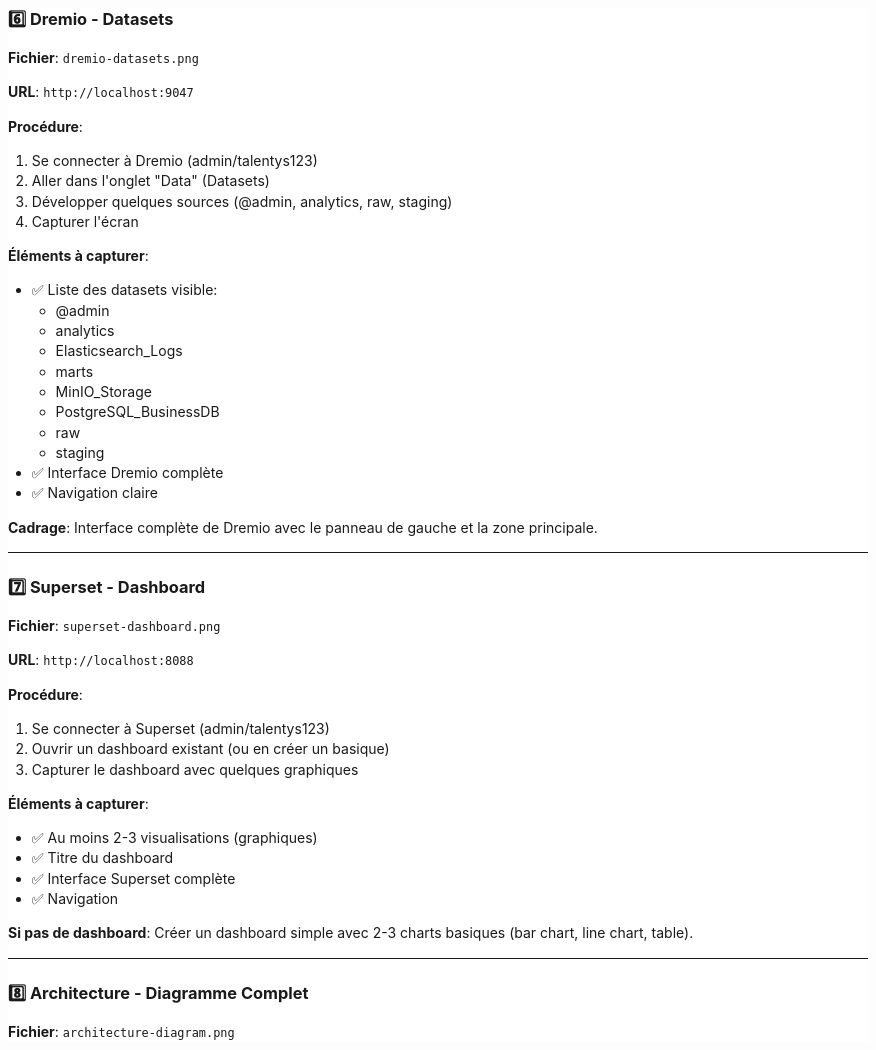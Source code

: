 
### 6️⃣ Dremio - Datasets

**Fichier**: `dremio-datasets.png`

**URL**: `http://localhost:9047`

**Procédure**:
1. Se connecter à Dremio (admin/talentys123)
2. Aller dans l'onglet "Data" (Datasets)
3. Développer quelques sources (@admin, analytics, raw, staging)
4. Capturer l'écran

**Éléments à capturer**:
- ✅ Liste des datasets visible:
  - @admin
  - analytics
  - Elasticsearch_Logs
  - marts
  - MinIO_Storage
  - PostgreSQL_BusinessDB
  - raw
  - staging
- ✅ Interface Dremio complète
- ✅ Navigation claire

**Cadrage**: Interface complète de Dremio avec le panneau de gauche et la zone principale.

---

### 7️⃣ Superset - Dashboard

**Fichier**: `superset-dashboard.png`

**URL**: `http://localhost:8088`

**Procédure**:
1. Se connecter à Superset (admin/talentys123)
2. Ouvrir un dashboard existant (ou en créer un basique)
3. Capturer le dashboard avec quelques graphiques

**Éléments à capturer**:
- ✅ Au moins 2-3 visualisations (graphiques)
- ✅ Titre du dashboard
- ✅ Interface Superset complète
- ✅ Navigation

**Si pas de dashboard**: Créer un dashboard simple avec 2-3 charts basiques (bar chart, line chart, table).

---

### 8️⃣ Architecture - Diagramme Complet

**Fichier**: `architecture-diagram.png`
